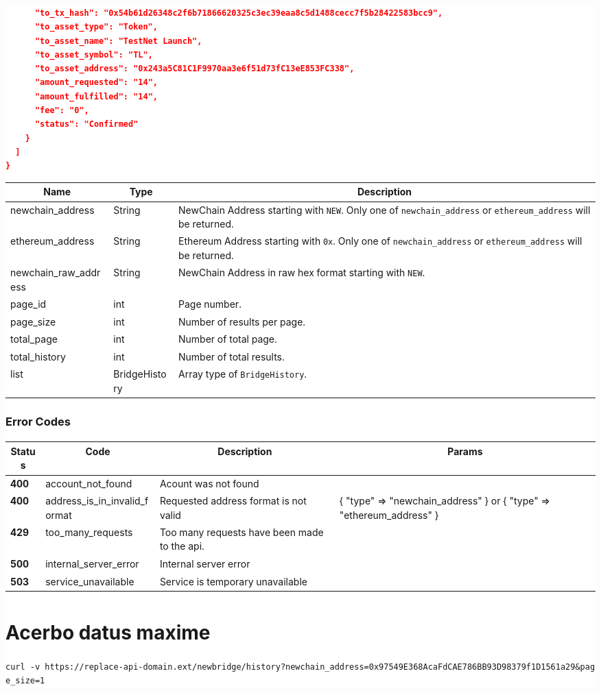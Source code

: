 ```json
      "to_tx_hash": "0x54b61d26348c2f6b71866620325c3ec39eaa8c5d1488cecc7f5b28422583bcc9",
      "to_asset_type": "Token",
      "to_asset_name": "TestNet Launch",
      "to_asset_symbol": "TL",
      "to_asset_address": "0x243a5C81C1F9970aa3e6f51d73fC13eE853FC338",
      "amount_requested": "14",
      "amount_fulfilled": "14",
      "fee": "0",
      "status": "Confirmed"
    }
  ]
}
```

| **Name**                 | **Type**          | **Description**                                                         |
| -------------------- | ------------- | ------------------------------------------------------------ |
| newchain_address     | String        | NewChain Address starting with `NEW`.  Only one of  `newchain_address` or `ethereum_address` will be returned. |
| ethereum_address     | String        | Ethereum Address starting with `0x`. Only one of  `newchain_address` or `ethereum_address` will be returned. |
| newchain_raw_address | String        | NewChain Address in raw hex format starting with `NEW`. |
| page_id              | int           | Page number.                     |
| page_size            | int           | Number of results per page.                      |
| total_page           | int           | Number of total page.            |
| total_history        | int           | Number of total results.       |
| list                 | BridgeHistory | Array type of `BridgeHistory`. |    

### Error Codes

| **Status** | **Code**                     | **Description**                              | **Params**                                                   |
| ---------- | ---------------------------- | -------------------------------------------- | ------------------------------------------------------------ |
| **400**    | account_not_found            | Acount was not found                         |                                                              |
| **400**    | address_is_in_invalid_format | Requested address format is not valid        | { "type" => "newchain_address" } or  { "type" => "ethereum_address" } |
| **429**    | too_many_requests            | Too many requests have been made to the api. |                                                              |
| **500**    | internal_server_error        | Internal server error                        |                                                              |
| **503**    | service_unavailable          | Service is temporary unavailable             

# Acerbo datus maxime

```
curl -v https://replace-api-domain.ext/newbridge/history?newchain_address=0x97549E368AcaFdCAE786BB93D98379f1D1561a29&page_size=1
```
